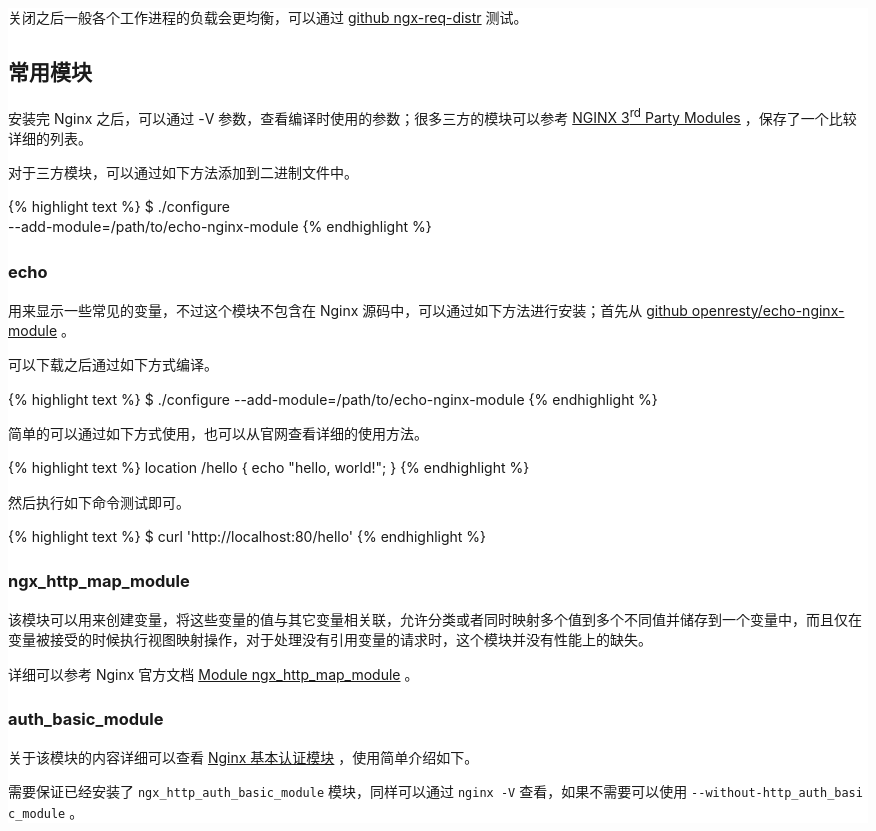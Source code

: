 关闭之后一般各个工作进程的负载会更均衡，可以通过 [github ngx-req-distr](https://github.com/openresty/openresty-systemtap-toolkit#ngx-req-distr) 测试。

## 常用模块

安装完 Nginx 之后，可以通过 -V 参数，查看编译时使用的参数；很多三方的模块可以参考 [NGINX 3<sup>rd</sup> Party Modules](https://www.nginx.com/resources/wiki/modules/) ，保存了一个比较详细的列表。

对于三方模块，可以通过如下方法添加到二进制文件中。

{% highlight text %}
$ ./configure \
   --add-module=/path/to/echo-nginx-module
{% endhighlight %}

### echo

用来显示一些常见的变量，不过这个模块不包含在 Nginx 源码中，可以通过如下方法进行安装；首先从 [github openresty/echo-nginx-module](https://github.com/openresty/echo-nginx-module) 。

可以下载之后通过如下方式编译。

{% highlight text %}
$ ./configure --add-module=/path/to/echo-nginx-module
{% endhighlight %}

简单的可以通过如下方式使用，也可以从官网查看详细的使用方法。

{% highlight text %}
location /hello {
  echo "hello, world!";
}
{% endhighlight %}

然后执行如下命令测试即可。

{% highlight text %}
$ curl 'http://localhost:80/hello'
{% endhighlight %}


### ngx_http_map_module

该模块可以用来创建变量，将这些变量的值与其它变量相关联，允许分类或者同时映射多个值到多个不同值并储存到一个变量中，而且仅在变量被接受的时候执行视图映射操作，对于处理没有引用变量的请求时，这个模块并没有性能上的缺失。

详细可以参考 Nginx 官方文档 [Module ngx_http_map_module](http://nginx.org/en/docs/http/ngx_http_map_module.html) 。

### auth_basic_module

关于该模块的内容详细可以查看 [Nginx 基本认证模块](http://nginx.org/en/docs/http/ngx_http_auth_basic_module.html) ，使用简单介绍如下。

需要保证已经安装了 ```ngx_http_auth_basic_module``` 模块，同样可以通过 ```nginx -V``` 查看，如果不需要可以使用 ```--without-http_auth_basic_module``` 。
